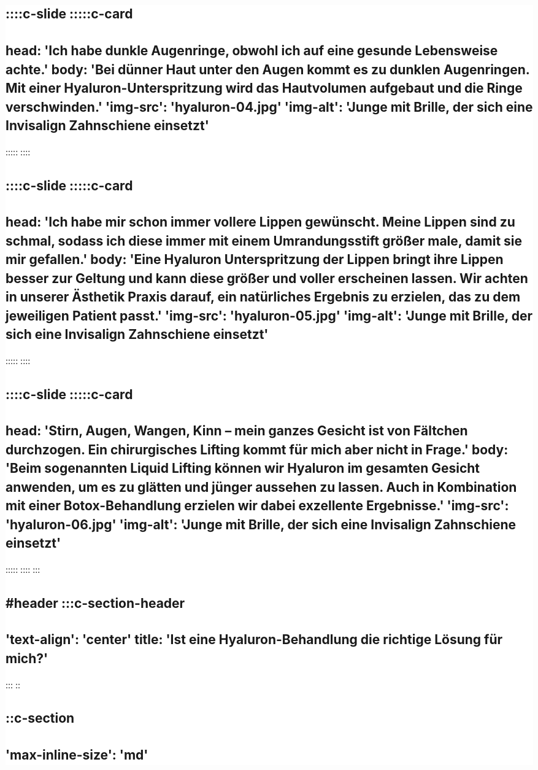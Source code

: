 ::::c-slide
:::::c-card
---
head: 'Ich habe dunkle Augenringe, obwohl ich auf eine gesunde Lebensweise achte.'
body: 'Bei dünner Haut unter den Augen kommt es zu dunklen Augenringen. Mit einer Hyaluron-Unterspritzung wird das Hautvolumen aufgebaut und die Ringe verschwinden.'
'img-src': 'hyaluron-04.jpg'
'img-alt': 'Junge mit Brille, der sich eine Invisalign Zahnschiene einsetzt'
---
:::::
::::

::::c-slide
:::::c-card
---
head: 'Ich habe mir schon immer vollere Lippen gewünscht. Meine Lippen sind zu schmal, sodass ich diese immer mit einem Umrandungsstift größer male, damit sie mir gefallen.'
body: 'Eine Hyaluron Unterspritzung der Lippen bringt ihre Lippen besser zur Geltung und kann diese größer und voller erscheinen lassen. Wir achten in unserer Ästhetik Praxis darauf, ein natürliches Ergebnis zu erzielen, das zu dem jeweiligen Patient passt.'
'img-src': 'hyaluron-05.jpg'
'img-alt': 'Junge mit Brille, der sich eine Invisalign Zahnschiene einsetzt'
---
:::::
::::

::::c-slide
:::::c-card
---
head: 'Stirn, Augen, Wangen, Kinn – mein ganzes Gesicht ist von Fältchen durchzogen. Ein chirurgisches Lifting kommt für mich aber nicht in Frage.'
body: 'Beim sogenannten Liquid Lifting können wir Hyaluron im gesamten Gesicht anwenden, um es zu glätten und jünger aussehen zu lassen. Auch in Kombination mit einer Botox-Behandlung erzielen wir dabei exzellente Ergebnisse.'
'img-src': 'hyaluron-06.jpg'
'img-alt': 'Junge mit Brille, der sich eine Invisalign Zahnschiene einsetzt'
---
:::::
::::
:::

#header
:::c-section-header
---
'text-align': 'center'
title: 'Ist eine Hyaluron-Behandlung die richtige Lösung für mich?'
---
:::
::

::c-section
---
'max-inline-size': 'md'
---
